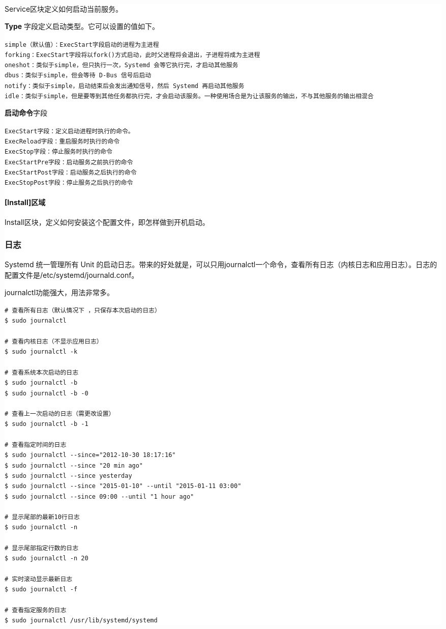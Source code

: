 Service区块定义如何启动当前服务。

**Type** 字段定义启动类型。它可以设置的值如下。

```
simple（默认值）：ExecStart字段启动的进程为主进程
forking：ExecStart字段将以fork()方式启动，此时父进程将会退出，子进程将成为主进程
oneshot：类似于simple，但只执行一次，Systemd 会等它执行完，才启动其他服务
dbus：类似于simple，但会等待 D-Bus 信号后启动
notify：类似于simple，启动结束后会发出通知信号，然后 Systemd 再启动其他服务
idle：类似于simple，但是要等到其他任务都执行完，才会启动该服务。一种使用场合是为让该服务的输出，不与其他服务的输出相混合
```
**启动命令**字段  

```
ExecStart字段：定义启动进程时执行的命令。
ExecReload字段：重启服务时执行的命令
ExecStop字段：停止服务时执行的命令
ExecStartPre字段：启动服务之前执行的命令
ExecStartPost字段：启动服务之后执行的命令
ExecStopPost字段：停止服务之后执行的命令
```

#### [Install]区域

Install区块，定义如何安装这个配置文件，即怎样做到开机启动。

### 日志

Systemd 统一管理所有 Unit 的启动日志。带来的好处就是，可以只用journalctl一个命令，查看所有日志（内核日志和应用日志）。日志的配置文件是/etc/systemd/journald.conf。

journalctl功能强大，用法非常多。

```
# 查看所有日志（默认情况下 ，只保存本次启动的日志）
$ sudo journalctl

# 查看内核日志（不显示应用日志）
$ sudo journalctl -k

# 查看系统本次启动的日志
$ sudo journalctl -b
$ sudo journalctl -b -0

# 查看上一次启动的日志（需更改设置）
$ sudo journalctl -b -1

# 查看指定时间的日志
$ sudo journalctl --since="2012-10-30 18:17:16"
$ sudo journalctl --since "20 min ago"
$ sudo journalctl --since yesterday
$ sudo journalctl --since "2015-01-10" --until "2015-01-11 03:00"
$ sudo journalctl --since 09:00 --until "1 hour ago"

# 显示尾部的最新10行日志
$ sudo journalctl -n

# 显示尾部指定行数的日志
$ sudo journalctl -n 20

# 实时滚动显示最新日志
$ sudo journalctl -f

# 查看指定服务的日志
$ sudo journalctl /usr/lib/systemd/systemd

```